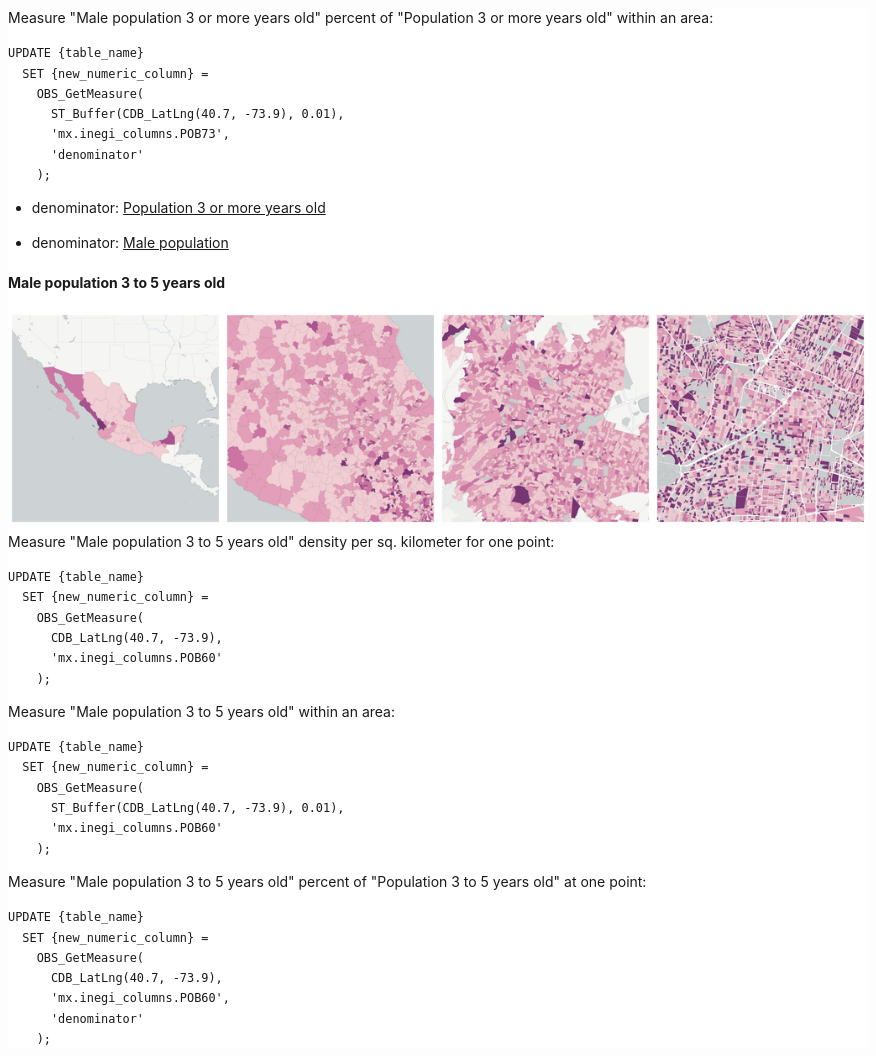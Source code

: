 Measure &quot;Male population 3 or more years old&quot; percent of &quot;Population 3 or more years old&quot; within an area:

    UPDATE {table_name}
      SET {new_numeric_column} =
        OBS_GetMeasure(
          ST_Buffer(CDB_LatLng(40.7, -73.9), 0.01),
          'mx.inegi_columns.POB73',
          'denominator'
        );

* denominator: [Population 3 or more years old](#mx-inegi-columns-pob17)

* denominator: [Male population](#mx-inegi-columns-pob57)


#### <a name="male-population-3-to-5-years-old"></a><a name="mx-inegi-columns-pob60"></a>Male population 3 to 5 years old

[<img alt="../../_images/mx.inegi_columns.POB60.png" src="../../_images/mx.inegi_columns.POB60.png" style="width: 100%;" />](../../_images/mx.inegi_columns.POB60.png)Measure &quot;Male population 3 to 5 years old&quot;  density per sq. kilometer  for one point:

    UPDATE {table_name}
      SET {new_numeric_column} =
        OBS_GetMeasure(
          CDB_LatLng(40.7, -73.9),
          'mx.inegi_columns.POB60'
        );

Measure &quot;Male population 3 to 5 years old&quot; within an area:

    UPDATE {table_name}
      SET {new_numeric_column} =
        OBS_GetMeasure(
          ST_Buffer(CDB_LatLng(40.7, -73.9), 0.01),
          'mx.inegi_columns.POB60'
        );

Measure &quot;Male population 3 to 5 years old&quot; percent of &quot;Population 3 to 5 years old&quot; at one point:

    UPDATE {table_name}
      SET {new_numeric_column} =
        OBS_GetMeasure(
          CDB_LatLng(40.7, -73.9),
          'mx.inegi_columns.POB60',
          'denominator'
        );
